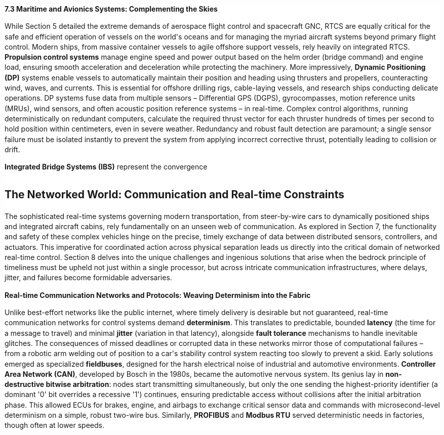 **7.3 Maritime and Avionics Systems: Complementing the Skies**

While Section 5 detailed the extreme demands of aerospace flight control and spacecraft GNC, RTCS are equally critical for the safe and efficient operation of vessels on the world's oceans and for managing the myriad aircraft systems beyond primary flight control. Modern ships, from massive container vessels to agile offshore support vessels, rely heavily on integrated RTCS. **Propulsion control systems** manage engine speed and power output based on the helm order (bridge command) and engine load, ensuring smooth acceleration and deceleration while protecting the machinery. More impressively, **Dynamic Positioning (DP)** systems enable vessels to automatically maintain their position and heading using thrusters and propellers, counteracting wind, waves, and currents. This is essential for offshore drilling rigs, cable-laying vessels, and research ships conducting delicate operations. DP systems fuse data from multiple sensors – Differential GPS (DGPS), gyrocompasses, motion reference units (MRUs), wind sensors, and often acoustic position reference systems – in real-time. Complex control algorithms, running deterministically on redundant computers, calculate the required thrust vector for each thruster hundreds of times per second to hold position within centimeters, even in severe weather. Redundancy and robust fault detection are paramount; a single sensor failure must be isolated instantly to prevent the system from applying incorrect corrective thrust, potentially leading to collision or drift.

**Integrated Bridge Systems (IBS)** represent the convergence

## The Networked World: Communication and Real-time Constraints

The sophisticated real-time systems governing modern transportation, from steer-by-wire cars to dynamically positioned ships and integrated aircraft cabins, rely fundamentally on an unseen web of communication. As explored in Section 7, the functionality and safety of these complex vehicles hinge on the precise, timely exchange of data between distributed sensors, controllers, and actuators. This imperative for coordinated action across physical separation leads us directly into the critical domain of networked real-time control. Section 8 delves into the unique challenges and ingenious solutions that arise when the bedrock principle of timeliness must be upheld not just within a single processor, but across intricate communication infrastructures, where delays, jitter, and failures become formidable adversaries.

**Real-time Communication Networks and Protocols: Weaving Determinism into the Fabric**

Unlike best-effort networks like the public internet, where timely delivery is desirable but not guaranteed, real-time communication networks for control systems demand **determinism**. This translates to predictable, bounded **latency** (the time for a message to travel) and minimal **jitter** (variation in that latency), alongside **fault tolerance** mechanisms to handle inevitable glitches. The consequences of missed deadlines or corrupted data in these networks mirror those of computational failures – from a robotic arm welding out of position to a car's stability control system reacting too slowly to prevent a skid. Early solutions emerged as specialized **fieldbuses**, designed for the harsh electrical noise of industrial and automotive environments. **Controller Area Network (CAN)**, developed by Bosch in the 1980s, became the automotive nervous system. Its genius lay in **non-destructive bitwise arbitration**: nodes start transmitting simultaneously, but only the one sending the highest-priority identifier (a dominant '0' bit overrides a recessive '1') continues, ensuring predictable access without collisions after the initial arbitration phase. This allowed ECUs for brakes, engine, and airbags to exchange critical sensor data and commands with microsecond-level determinism on a simple, robust two-wire bus. Similarly, **PROFIBUS** and **Modbus RTU** served deterministic needs in factories, though often at lower speeds.
